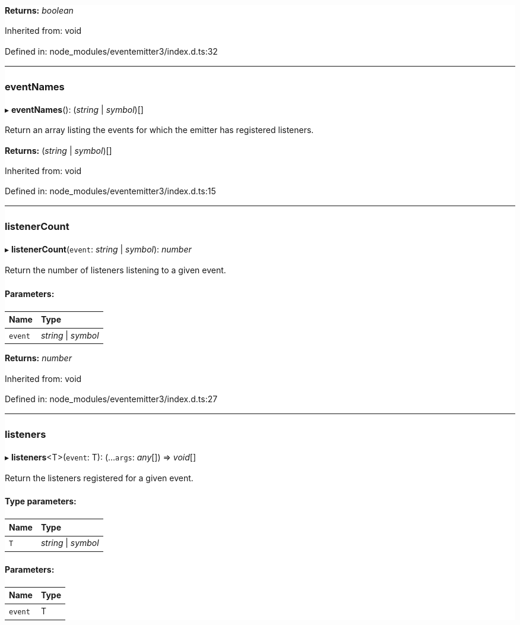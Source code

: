 **Returns:** *boolean*

Inherited from: void

Defined in: node_modules/eventemitter3/index.d.ts:32

___

### eventNames

▸ **eventNames**(): (*string* \| *symbol*)[]

Return an array listing the events for which the emitter has registered
listeners.

**Returns:** (*string* \| *symbol*)[]

Inherited from: void

Defined in: node_modules/eventemitter3/index.d.ts:15

___

### listenerCount

▸ **listenerCount**(`event`: *string* \| *symbol*): *number*

Return the number of listeners listening to a given event.

#### Parameters:

Name | Type |
:------ | :------ |
`event` | *string* \| *symbol* |

**Returns:** *number*

Inherited from: void

Defined in: node_modules/eventemitter3/index.d.ts:27

___

### listeners

▸ **listeners**<T\>(`event`: T): (...`args`: *any*[]) => *void*[]

Return the listeners registered for a given event.

#### Type parameters:

Name | Type |
:------ | :------ |
`T` | *string* \| *symbol* |

#### Parameters:

Name | Type |
:------ | :------ |
`event` | T |
